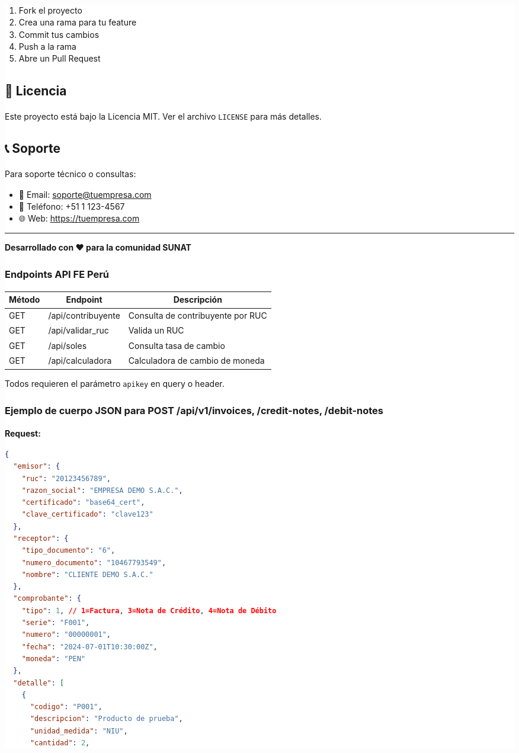 1. Fork el proyecto
2. Crea una rama para tu feature
3. Commit tus cambios
4. Push a la rama
5. Abre un Pull Request

## 📄 Licencia

Este proyecto está bajo la Licencia MIT. Ver el archivo `LICENSE` para más detalles.

## 📞 Soporte

Para soporte técnico o consultas:
- 📧 Email: soporte@tuempresa.com
- 📱 Teléfono: +51 1 123-4567
- 🌐 Web: https://tuempresa.com

---

**Desarrollado con ❤️ para la comunidad SUNAT** 

### Endpoints API FE Perú

| Método | Endpoint                | Descripción                        |
|--------|-------------------------|------------------------------------|
| GET    | /api/contribuyente      | Consulta de contribuyente por RUC  |
| GET    | /api/validar_ruc        | Valida un RUC                      |
| GET    | /api/soles              | Consulta tasa de cambio            |
| GET    | /api/calculadora        | Calculadora de cambio de moneda    |

Todos requieren el parámetro `apikey` en query o header. 

### Ejemplo de cuerpo JSON para POST /api/v1/invoices, /credit-notes, /debit-notes

**Request:**
```json
{
  "emisor": {
    "ruc": "20123456789",
    "razon_social": "EMPRESA DEMO S.A.C.",
    "certificado": "base64_cert",
    "clave_certificado": "clave123"
  },
  "receptor": {
    "tipo_documento": "6",
    "numero_documento": "10467793549",
    "nombre": "CLIENTE DEMO S.A.C."
  },
  "comprobante": {
    "tipo": 1, // 1=Factura, 3=Nota de Crédito, 4=Nota de Débito
    "serie": "F001",
    "numero": "00000001",
    "fecha": "2024-07-01T10:30:00Z",
    "moneda": "PEN"
  },
  "detalle": [
    {
      "codigo": "P001",
      "descripcion": "Producto de prueba",
      "unidad_medida": "NIU",
      "cantidad": 2,
```